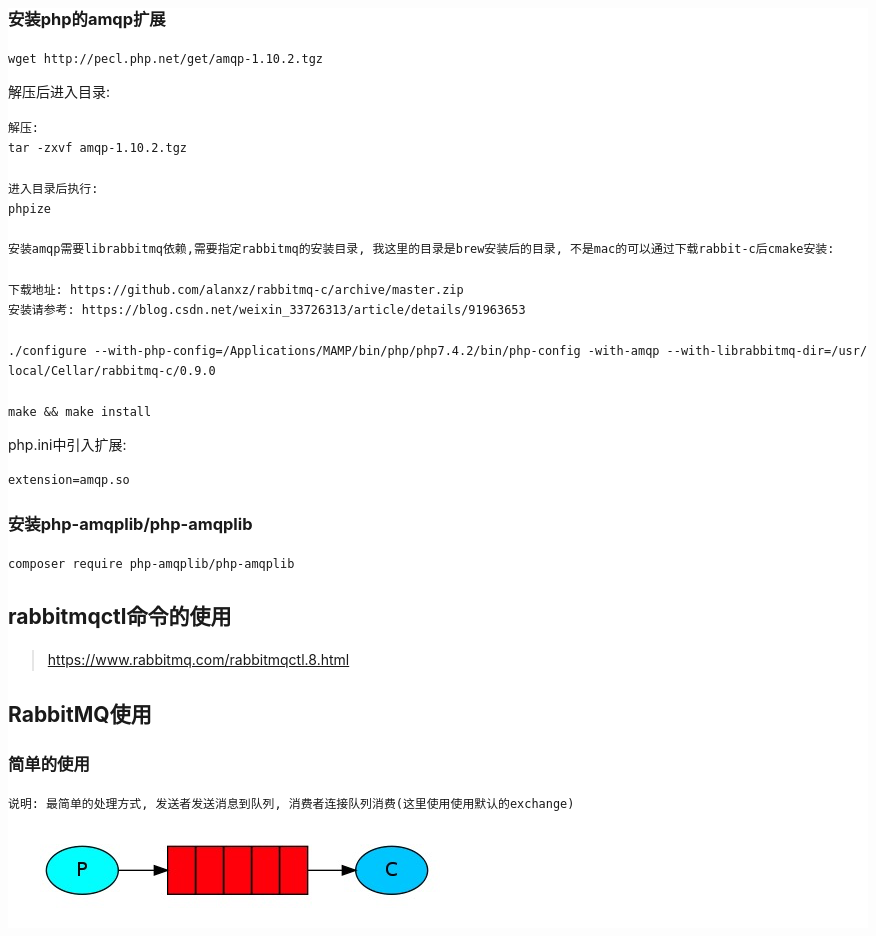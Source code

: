 ### 安装php的amqp扩展

```
wget http://pecl.php.net/get/amqp-1.10.2.tgz
``` 

解压后进入目录:

```
解压:
tar -zxvf amqp-1.10.2.tgz

进入目录后执行: 
phpize

安装amqp需要librabbitmq依赖,需要指定rabbitmq的安装目录, 我这里的目录是brew安装后的目录, 不是mac的可以通过下载rabbit-c后cmake安装:

下载地址: https://github.com/alanxz/rabbitmq-c/archive/master.zip
安装请参考: https://blog.csdn.net/weixin_33726313/article/details/91963653

./configure --with-php-config=/Applications/MAMP/bin/php/php7.4.2/bin/php-config -with-amqp --with-librabbitmq-dir=/usr/local/Cellar/rabbitmq-c/0.9.0

make && make install
```

php.ini中引入扩展:

```
extension=amqp.so
```

### 安装php-amqplib/php-amqplib

```
composer require php-amqplib/php-amqplib
```

## rabbitmqctl命令的使用

> https://www.rabbitmq.com/rabbitmqctl.8.html

## RabbitMQ使用

### 简单的使用

```
说明: 最简单的处理方式, 发送者发送消息到队列, 消费者连接队列消费(这里使用使用默认的exchange)
```

![](../static/images/955786-20201229194532346-2128046228.png)
